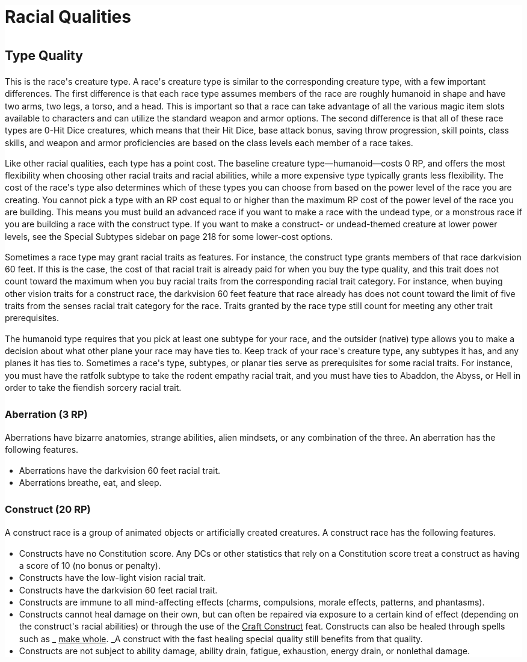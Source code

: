 # Racial Qualities

## Type Quality

This is the race's creature type. A race's creature type is similar to the corresponding creature type, with a few important differences. The first difference is that each race type assumes members of the race are roughly humanoid in shape and have two arms, two legs, a torso, and a head. This is important so that a race can take advantage of all the various magic item slots available to characters and can utilize the standard weapon and armor options. The second difference is that all of these race types are 0-Hit Dice creatures, which means that their Hit Dice, base attack bonus, saving throw progression, skill points, class skills, and weapon and armor proficiencies are based on the class levels each member of a race takes.

Like other racial qualities, each type has a point cost. The baseline creature type—humanoid—costs 0 RP, and offers the most flexibility when choosing other racial traits and racial abilities, while a more expensive type typically grants less flexibility. The cost of the race's type also determines which of these types you can choose from based on the power level of the race you are creating. You cannot pick a type with an RP cost equal to or higher than the maximum RP cost of the power level of the race you are building. This means you must build an advanced race if you want to make a race with the undead type, or a monstrous race if you are building a race with the construct type. If you want to make a construct- or undead-themed creature at lower power levels, see the Special Subtypes sidebar on page 218 for some lower-cost options.

Sometimes a race type may grant racial traits as features. For instance, the construct type grants members of that race darkvision 60 feet. If this is the case, the cost of that racial trait is already paid for when you buy the type quality, and this trait does not count toward the maximum when you buy racial traits from the corresponding racial trait category. For instance, when buying other vision traits for a construct race, the darkvision 60 feet feature that race already has does not count toward the limit of five traits from the senses racial trait category for the race. Traits granted by the race type still count for meeting any other trait prerequisites.

The humanoid type requires that you pick at least one subtype for your race, and the outsider (native) type allows you to make a decision about what other plane your race may have ties to. Keep track of your race's creature type, any subtypes it has, and any planes it has ties to. Sometimes a race's type, subtypes, or planar ties serve as prerequisites for some racial traits. For instance, you must have the ratfolk subtype to take the rodent empathy racial trait, and you must have ties to Abaddon, the Abyss, or Hell in order to take the fiendish sorcery racial trait.

### Aberration (3 RP)

Aberrations have bizarre anatomies, strange abilities, alien mindsets, or any combination of the three. An aberration has the following features.

- Aberrations have the darkvision 60 feet racial trait. 
- Aberrations breathe, eat, and sleep.

### Construct (20 RP)

A construct race is a group of animated objects or artificially created creatures. A construct race has the following features.

- Constructs have no Constitution score. Any DCs or other statistics that rely on a Constitution score treat a construct as having a score of 10 (no bonus or penalty). 
- Constructs have the low-light vision racial trait.
- Constructs have the darkvision 60 feet racial trait.
- Constructs are immune to all mind-affecting effects (charms, compulsions, morale effects, patterns, and phantasms). 
- Constructs cannot heal damage on their own, but can often be repaired via exposure to a certain kind of effect (depending on the construct's racial abilities) or through the use of the [Craft Construct](/pathfinderRPG/prd/monsters/monsterFeats.html#_craft-construct) feat. Constructs can also be healed through spells such as _ [make whole](/pathfinderRPG/prd/spells/makeWhole.html#_make-whole). _A construct with the fast healing special quality still benefits from that quality.
- Constructs are not subject to ability damage, ability drain, fatigue, exhaustion, energy drain, or nonlethal damage.